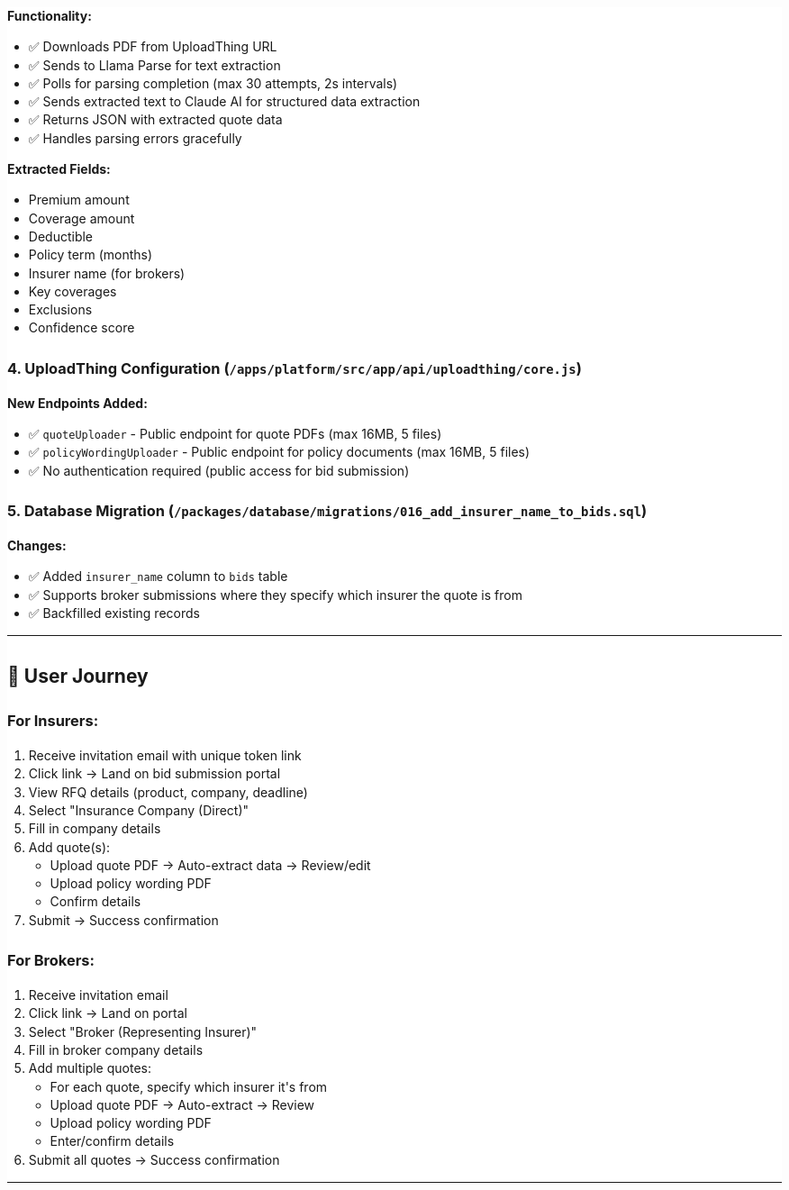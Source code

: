 **Functionality:**
- ✅ Downloads PDF from UploadThing URL
- ✅ Sends to Llama Parse for text extraction
- ✅ Polls for parsing completion (max 30 attempts, 2s intervals)
- ✅ Sends extracted text to Claude AI for structured data extraction
- ✅ Returns JSON with extracted quote data
- ✅ Handles parsing errors gracefully

**Extracted Fields:**
- Premium amount
- Coverage amount
- Deductible
- Policy term (months)
- Insurer name (for brokers)
- Key coverages
- Exclusions
- Confidence score

### 4. **UploadThing Configuration** (`/apps/platform/src/app/api/uploadthing/core.js`)

**New Endpoints Added:**
- ✅ `quoteUploader` - Public endpoint for quote PDFs (max 16MB, 5 files)
- ✅ `policyWordingUploader` - Public endpoint for policy documents (max 16MB, 5 files)
- ✅ No authentication required (public access for bid submission)

### 5. **Database Migration** (`/packages/database/migrations/016_add_insurer_name_to_bids.sql`)

**Changes:**
- ✅ Added `insurer_name` column to `bids` table
- ✅ Supports broker submissions where they specify which insurer the quote is from
- ✅ Backfilled existing records

---

## 🎯 User Journey

### For Insurers:
1. Receive invitation email with unique token link
2. Click link → Land on bid submission portal
3. View RFQ details (product, company, deadline)
4. Select "Insurance Company (Direct)"
5. Fill in company details
6. Add quote(s):
   - Upload quote PDF → Auto-extract data → Review/edit
   - Upload policy wording PDF
   - Confirm details
7. Submit → Success confirmation

### For Brokers:
1. Receive invitation email
2. Click link → Land on portal
3. Select "Broker (Representing Insurer)"
4. Fill in broker company details
5. Add multiple quotes:
   - For each quote, specify which insurer it's from
   - Upload quote PDF → Auto-extract → Review
   - Upload policy wording PDF
   - Enter/confirm details
6. Submit all quotes → Success confirmation

---